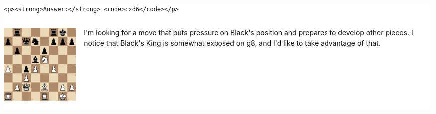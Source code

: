     <p><strong>Answer:</strong> <code>cxd6</code></p>
  </div>
  

</div>

<div style="display:flex; align-items:flex-start; gap:16px; margin-bottom:16px;">

  <img src="/images/chess-grpo/example-2.png"
       alt="Puzzle diagram"
       width="260">

  <div>
    <p>I'm looking for a move that puts pressure on Black's position and prepares to develop other pieces. 
	I notice that Black's King is somewhat exposed on g8, and I'd like to take advantage of that.
	</p>
